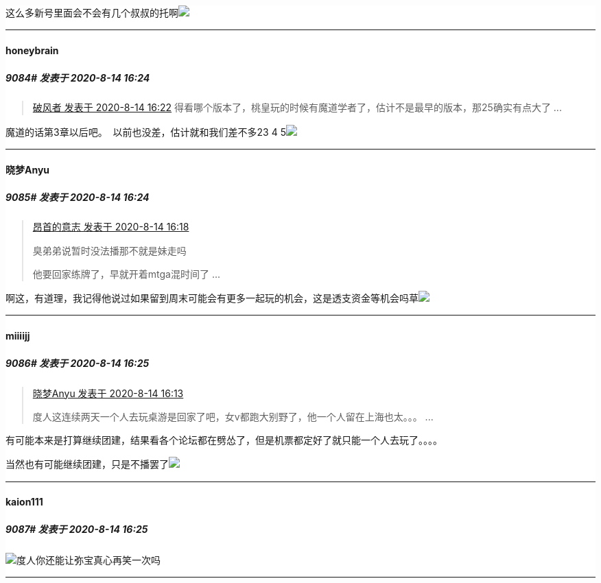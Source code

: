 
这么多新号里面会不会有几个叔叔的托啊<img src="https://static.saraba1st.com/image/smiley/face2017/067.png" referrerpolicy="no-referrer">


-----

####  honeybrain  
##### 9084#       发表于 2020-8-14 16:24


<blockquote><a href="httphttps://bbs.saraba1st.com/2b/forum.php?mod=redirect&amp;goto=findpost&amp;pid=48428986&amp;ptid=1949964" target="_blank">破风者 发表于 2020-8-14 16:22</a>
得看哪个版本了，桃皇玩的时候有魔道学者了，估计不是最早的版本，那25确实有点大了 ...</blockquote>
魔道的话第3章以后吧。  以前也没差，估计就和我们差不多23 4 5<img src="https://static.saraba1st.com/image/smiley/face2017/037.png" referrerpolicy="no-referrer">


-----

####  晓梦Anyu  
##### 9085#       发表于 2020-8-14 16:24


<blockquote><a href="httphttps://bbs.saraba1st.com/2b/forum.php?mod=redirect&amp;goto=findpost&amp;pid=48428933&amp;ptid=1949964" target="_blank">昂首的意志 发表于 2020-8-14 16:18</a>

臭弟弟说暂时没法播那不就是妹走吗

他要回家练牌了，早就开着mtga混时间了 ...</blockquote>
啊这，有道理，我记得他说过如果留到周末可能会有更多一起玩的机会，这是透支资金等机会吗草<img src="https://static.saraba1st.com/image/smiley/face2017/068.png" referrerpolicy="no-referrer">


-----

####  miiiijj  
##### 9086#       发表于 2020-8-14 16:25


<blockquote><a href="httphttps://bbs.saraba1st.com/2b/forum.php?mod=redirect&amp;goto=findpost&amp;pid=48428878&amp;ptid=1949964" target="_blank">晓梦Anyu 发表于 2020-8-14 16:13</a>

度人这连续两天一个人去玩桌游是回家了吧，女v都跑大别野了，他一个人留在上海也太。。。 ...</blockquote>
有可能本来是打算继续团建，结果看各个论坛都在劈怂了，但是机票都定好了就只能一个人去玩了。。。。

当然也有可能继续团建，只是不播罢了<img src="https://static.saraba1st.com/image/smiley/face2017/067.png" referrerpolicy="no-referrer">


-----

####  kaion111  
##### 9087#       发表于 2020-8-14 16:25


<img src="https://static.saraba1st.com/image/smiley/face2017/076.png" referrerpolicy="no-referrer">度人你还能让弥宝真心再笑一次吗


-----

